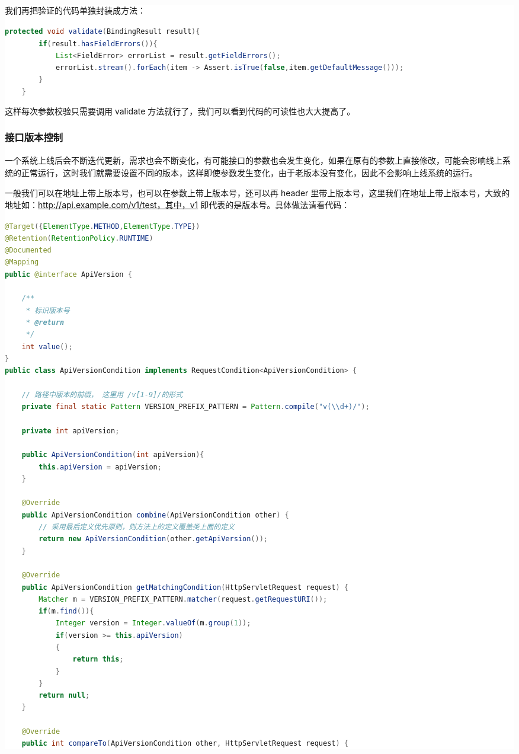 我们再把验证的代码单独封装成方法：

```java
protected void validate(BindingResult result){
        if(result.hasFieldErrors()){
            List<FieldError> errorList = result.getFieldErrors();
            errorList.stream().forEach(item -> Assert.isTrue(false,item.getDefaultMessage()));
        }
    }
```

这样每次参数校验只需要调用 validate 方法就行了，我们可以看到代码的可读性也大大提高了。

### 接口版本控制

一个系统上线后会不断迭代更新，需求也会不断变化，有可能接口的参数也会发生变化，如果在原有的参数上直接修改，可能会影响线上系统的正常运行，这时我们就需要设置不同的版本，这样即使参数发生变化，由于老版本没有变化，因此不会影响上线系统的运行。

一般我们可以在地址上带上版本号，也可以在参数上带上版本号，还可以再 header 里带上版本号，这里我们在地址上带上版本号，大致的地址如：http://api.example.com/v1/test，其中，v1 即代表的是版本号。具体做法请看代码：

```java
@Target({ElementType.METHOD,ElementType.TYPE})
@Retention(RetentionPolicy.RUNTIME)
@Documented
@Mapping
public @interface ApiVersion {

    /**
     * 标识版本号
     * @return
     */
    int value();
}
public class ApiVersionCondition implements RequestCondition<ApiVersionCondition> {

    // 路径中版本的前缀， 这里用 /v[1-9]/的形式
    private final static Pattern VERSION_PREFIX_PATTERN = Pattern.compile("v(\\d+)/");

    private int apiVersion;

    public ApiVersionCondition(int apiVersion){
        this.apiVersion = apiVersion;
    }

    @Override
    public ApiVersionCondition combine(ApiVersionCondition other) {
        // 采用最后定义优先原则，则方法上的定义覆盖类上面的定义
        return new ApiVersionCondition(other.getApiVersion());
    }

    @Override
    public ApiVersionCondition getMatchingCondition(HttpServletRequest request) {
        Matcher m = VERSION_PREFIX_PATTERN.matcher(request.getRequestURI());
        if(m.find()){
            Integer version = Integer.valueOf(m.group(1));
            if(version >= this.apiVersion)
            {
                return this;
            }
        }
        return null;
    }

    @Override
    public int compareTo(ApiVersionCondition other, HttpServletRequest request) {
```